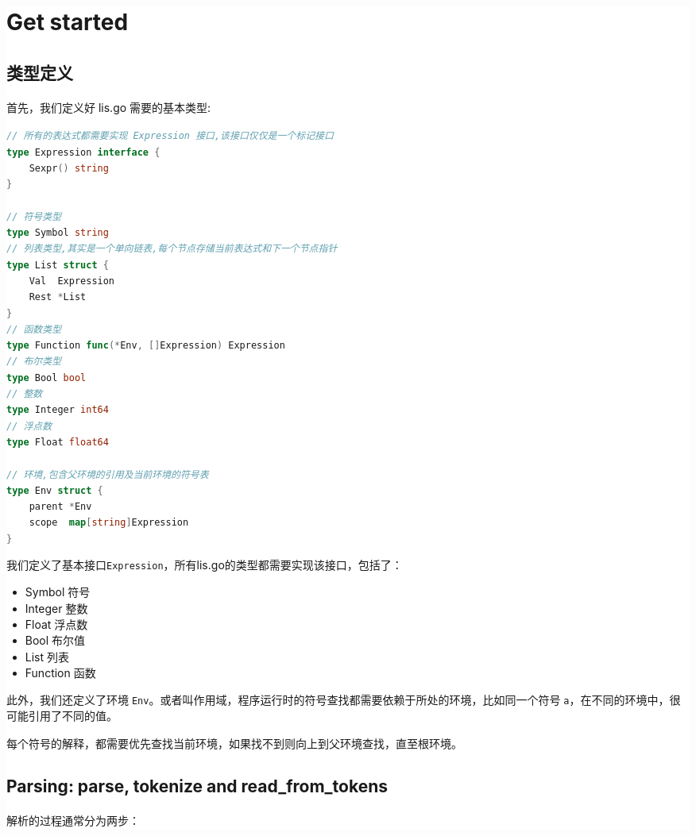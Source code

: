 # Get started

## 类型定义

首先，我们定义好 lis.go 需要的基本类型:

```go
// 所有的表达式都需要实现 Expression 接口,该接口仅仅是一个标记接口
type Expression interface {
	Sexpr() string
}

// 符号类型
type Symbol string
// 列表类型,其实是一个单向链表,每个节点存储当前表达式和下一个节点指针
type List struct {
	Val  Expression
	Rest *List
}
// 函数类型
type Function func(*Env, []Expression) Expression
// 布尔类型
type Bool bool
// 整数
type Integer int64
// 浮点数
type Float float64

// 环境,包含父环境的引用及当前环境的符号表
type Env struct {
	parent *Env
	scope  map[string]Expression
}
```

我们定义了基本接口`Expression`，所有lis.go的类型都需要实现该接口，包括了：

* Symbol 符号
* Integer 整数
* Float 浮点数
* Bool 布尔值
* List 列表
* Function 函数

此外，我们还定义了环境 `Env`。或者叫作用域，程序运行时的符号查找都需要依赖于所处的环境，比如同一个符号 `a`，在不同的环境中，很可能引用了不同的值。

每个符号的解释，都需要优先查找当前环境，如果找不到则向上到父环境查找，直至根环境。

## Parsing: parse, tokenize and read_from_tokens

解析的过程通常分为两步：
